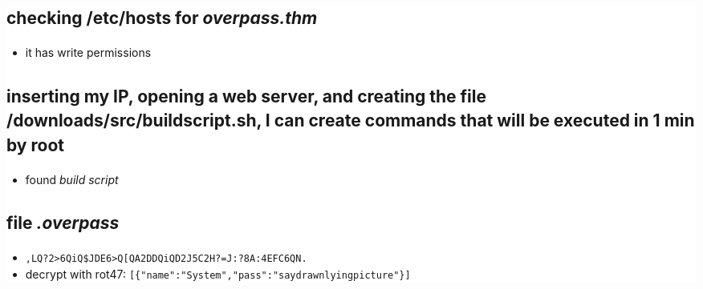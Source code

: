 ## checking /etc/hosts for _overpass.thm_

- it has write permissions

## inserting my IP, opening a web server, and creating the file /downloads/src/buildscript.sh, I can create commands that will be executed in 1 min by root


- found _build script_

## file _.overpass_

- `,LQ?2>6QiQ$JDE6>Q[QA2DDQiQD2J5C2H?=J:?8A:4EFC6QN.`
- decrypt with rot47: `[{"name":"System","pass":"saydrawnlyingpicture"}]`
